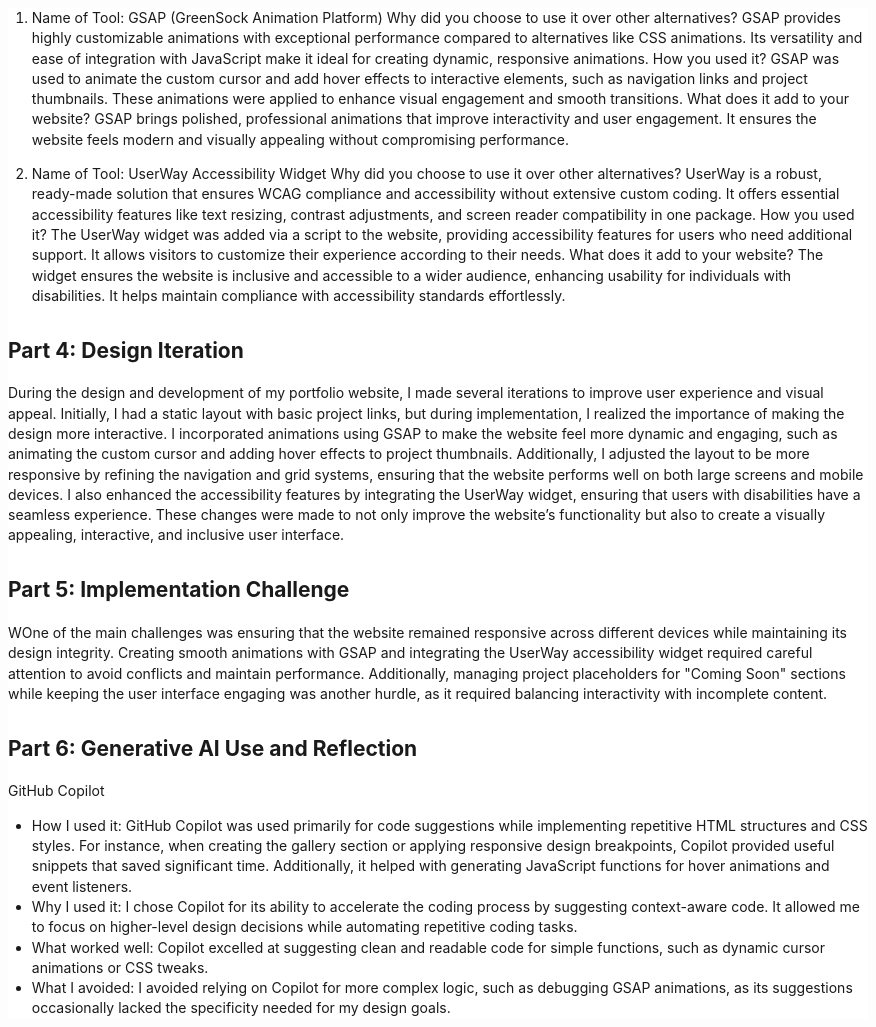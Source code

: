 1. Name of Tool: GSAP (GreenSock Animation Platform)
Why did you choose to use it over other alternatives?
GSAP provides highly customizable animations with exceptional performance compared to alternatives like CSS animations. Its versatility and ease of integration with JavaScript make it ideal for creating dynamic, responsive animations.
How you used it?
GSAP was used to animate the custom cursor and add hover effects to interactive elements, such as navigation links and project thumbnails. These animations were applied to enhance visual engagement and smooth transitions.
What does it add to your website?
GSAP brings polished, professional animations that improve interactivity and user engagement. It ensures the website feels modern and visually appealing without compromising performance.

2. Name of Tool: UserWay Accessibility Widget
Why did you choose to use it over other alternatives?
UserWay is a robust, ready-made solution that ensures WCAG compliance and accessibility without extensive custom coding. It offers essential accessibility features like text resizing, contrast adjustments, and screen reader compatibility in one package.
How you used it?
The UserWay widget was added via a script to the website, providing accessibility features for users who need additional support. It allows visitors to customize their experience according to their needs.
What does it add to your website?
The widget ensures the website is inclusive and accessible to a wider audience, enhancing usability for individuals with disabilities. It helps maintain compliance with accessibility standards effortlessly.
## Part 4: Design Iteration

During the design and development of my portfolio website, I made several iterations to improve user experience and visual appeal. Initially, I had a static layout with basic project links, but during implementation, I realized the importance of making the design more interactive. I incorporated animations using GSAP to make the website feel more dynamic and engaging, such as animating the custom cursor and adding hover effects to project thumbnails. Additionally, I adjusted the layout to be more responsive by refining the navigation and grid systems, ensuring that the website performs well on both large screens and mobile devices. I also enhanced the accessibility features by integrating the UserWay widget, ensuring that users with disabilities have a seamless experience. These changes were made to not only improve the website’s functionality but also to create a visually appealing, interactive, and inclusive user interface.

## Part 5: Implementation Challenge

WOne of the main challenges was ensuring that the website remained responsive across different devices while maintaining its design integrity. Creating smooth animations with GSAP and integrating the UserWay accessibility widget required careful attention to avoid conflicts and maintain performance. Additionally, managing project placeholders for "Coming Soon" sections while keeping the user interface engaging was another hurdle, as it required balancing interactivity with incomplete content.

## Part 6: Generative AI Use and Reflection

GitHub Copilot
* How I used it: GitHub Copilot was used primarily for code suggestions while implementing repetitive HTML structures and CSS styles. For instance, when creating the gallery section or applying responsive design breakpoints, Copilot provided useful snippets that saved significant time. Additionally, it helped with generating JavaScript functions for hover animations and event listeners.
* Why I used it: I chose Copilot for its ability to accelerate the coding process by suggesting context-aware code. It allowed me to focus on higher-level design decisions while automating repetitive coding tasks.
* What worked well: Copilot excelled at suggesting clean and readable code for simple functions, such as dynamic cursor animations or CSS tweaks.
* What I avoided: I avoided relying on Copilot for more complex logic, such as debugging GSAP animations, as its suggestions occasionally lacked the specificity needed for my design goals.
